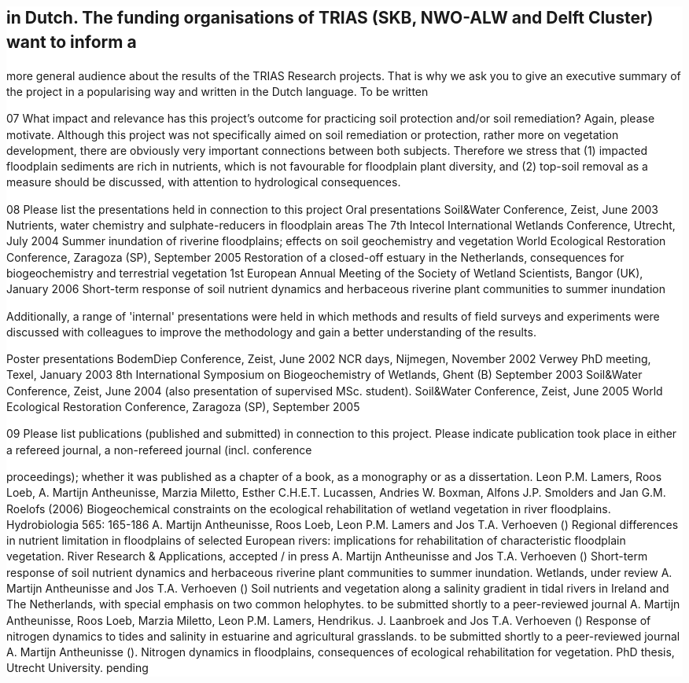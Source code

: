 ## in Dutch. The funding organisations of TRIAS (SKB, NWO-ALW and Delft Cluster) want to inform a 

more general audience about the results of the TRIAS Research projects. That is why we ask you to give an executive summary of the project in a popularising way and written in the Dutch language. To be written 

07 What impact and relevance has this project’s outcome for practicing soil protection and/or soil remediation? Again, please motivate. Although this project was not specifically aimed on soil remediation or protection, rather more on vegetation development, there are obviously very important connections between both subjects. Therefore we stress that (1) impacted floodplain sediments are rich in nutrients, which is not favourable for floodplain plant diversity, and (2) top-soil removal as a measure should be discussed, with attention to hydrological consequences. 

08 Please list the presentations held in connection to this project Oral presentations Soil&Water Conference, Zeist, June 2003 Nutrients, water chemistry and sulphate-reducers in floodplain areas The 7th Intecol International Wetlands Conference, Utrecht, July 2004 Summer inundation of riverine floodplains; effects on soil geochemistry and vegetation World Ecological Restoration Conference, Zaragoza (SP), September 2005 Restoration of a closed-off estuary in the Netherlands, consequences for biogeochemistry and terrestrial vegetation 1st European Annual Meeting of the Society of Wetland Scientists, Bangor (UK), January 2006 Short-term response of soil nutrient dynamics and herbaceous riverine plant communities to summer inundation 

Additionally, a range of 'internal' presentations were held in which methods and results of field surveys and experiments were discussed with colleagues to improve the methodology and gain a better understanding of the results. 

Poster presentations BodemDiep Conference, Zeist, June 2002 NCR days, Nijmegen, November 2002 Verwey PhD meeting, Texel, January 2003 8th International Symposium on Biogeochemistry of Wetlands, Ghent (B) September 2003 Soil&Water Conference, Zeist, June 2004 (also presentation of supervised MSc. student). Soil&Water Conference, Zeist, June 2005 World Ecological Restoration Conference, Zaragoza (SP), September 2005 

09 Please list publications (published and submitted) in connection to this project. Please indicate publication took place in either a refereed journal, a non-refereed journal (incl. conference 


proceedings); whether it was published as a chapter of a book, as a monography or as a dissertation. Leon P.M. Lamers, Roos Loeb, A. Martijn Antheunisse, Marzia Miletto, Esther C.H.E.T. Lucassen, Andries W. Boxman, Alfons J.P. Smolders and Jan G.M. Roelofs (2006) Biogeochemical constraints on the ecological rehabilitation of wetland vegetation in river floodplains. Hydrobiologia 565: 165-186 A. Martijn Antheunisse, Roos Loeb, Leon P.M. Lamers and Jos T.A. Verhoeven () Regional differences in nutrient limitation in floodplains of selected European rivers: implications for rehabilitation of characteristic floodplain vegetation. River Research & Applications, accepted / in press A. Martijn Antheunisse and Jos T.A. Verhoeven () Short-term response of soil nutrient dynamics and herbaceous riverine plant communities to summer inundation. Wetlands, under review A. Martijn Antheunisse and Jos T.A. Verhoeven () Soil nutrients and vegetation along a salinity gradient in tidal rivers in Ireland and The Netherlands, with special emphasis on two common helophytes. to be submitted shortly to a peer-reviewed journal A. Martijn Antheunisse, Roos Loeb, Marzia Miletto, Leon P.M. Lamers, Hendrikus. J. Laanbroek and Jos T.A. Verhoeven () Response of nitrogen dynamics to tides and salinity in estuarine and agricultural grasslands. to be submitted shortly to a peer-reviewed journal A. Martijn Antheunisse (). Nitrogen dynamics in floodplains, consequences of ecological rehabilitation for vegetation. PhD thesis, Utrecht University. pending 
